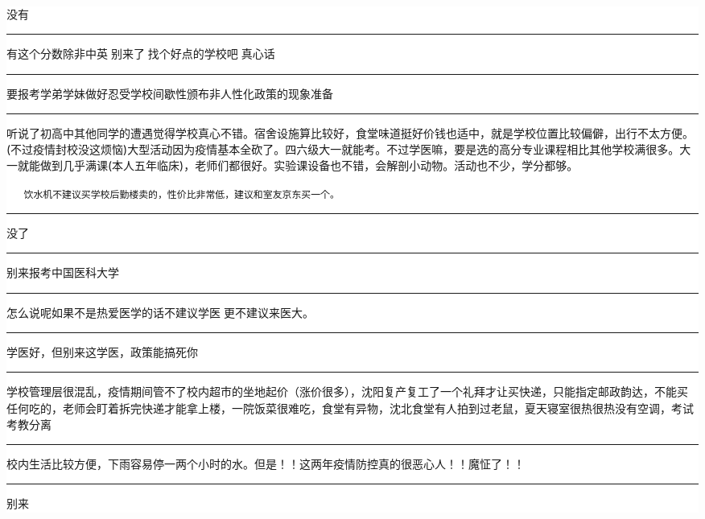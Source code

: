 没有

***

有这个分数除非中英 别来了 找个好点的学校吧 真心话

***

要报考学弟学妹做好忍受学校间歇性颁布非人性化政策的现象准备

***

听说了初高中其他同学的遭遇觉得学校真心不错。宿舍设施算比较好，食堂味道挺好价钱也适中，就是学校位置比较偏僻，出行不太方便。(不过疫情封校没这烦恼)大型活动因为疫情基本全砍了。四六级大一就能考。不过学医嘛，要是选的高分专业课程相比其他学校满很多。大一就能做到几乎满课(本人五年临床)，老师们都很好。实验课设备也不错，会解剖小动物。活动也不少，学分都够。

       饮水机不建议买学校后勤楼卖的，性价比非常低，建议和室友京东买一个。

***

没了

***

别来报考中国医科大学

***

怎么说呢如果不是热爱医学的话不建议学医 更不建议来医大。

***

学医好，但别来这学医，政策能搞死你

***

学校管理层很混乱，疫情期间管不了校内超市的坐地起价（涨价很多），沈阳复产复工了一个礼拜才让买快递，只能指定邮政韵达，不能买任何吃的，老师会盯着拆完快递才能拿上楼，一院饭菜很难吃，食堂有异物，沈北食堂有人拍到过老鼠，夏天寝室很热很热没有空调，考试考教分离

***

校内生活比较方便，下雨容易停一两个小时的水。但是！！这两年疫情防控真的很恶心人！！魔怔了！！

***

别来